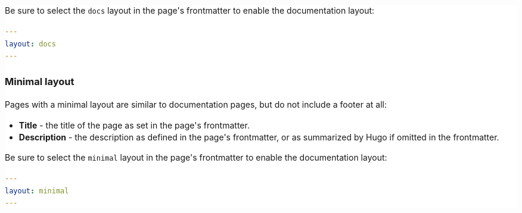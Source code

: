 Be sure to select the `docs` layout in the page's frontmatter to enable the documentation layout:

```yml
---
layout: docs
---
```

### Minimal layout

Pages with a minimal layout are similar to documentation pages, but do not include a footer at all:

- **Title** - the title of the page as set in the page's frontmatter.
- **Description** - the description as defined in the page's frontmatter, or as summarized by Hugo if omitted in the frontmatter.

Be sure to select the `minimal` layout in the page's frontmatter to enable the documentation layout:

```yml
---
layout: minimal
---
```
